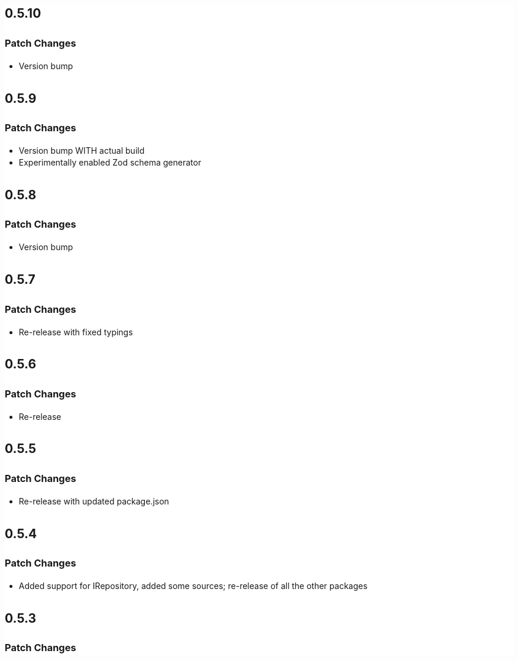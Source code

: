 ## 0.5.10

### Patch Changes

- Version bump

## 0.5.9

### Patch Changes

- Version bump WITH actual build
- Experimentally enabled Zod schema generator

## 0.5.8

### Patch Changes

- Version bump

## 0.5.7

### Patch Changes

- Re-release with fixed typings

## 0.5.6

### Patch Changes

- Re-release

## 0.5.5

### Patch Changes

- Re-release with updated package.json

## 0.5.4

### Patch Changes

- Added support for IRepository, added some sources; re-release of all the other packages

## 0.5.3

### Patch Changes
